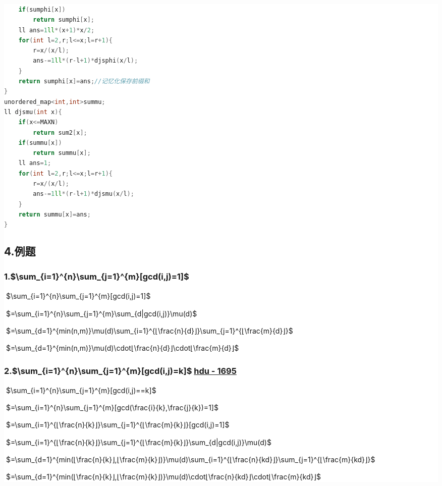 ```c++
	if(sumphi[x])
		return sumphi[x];
	ll ans=1ll*(x+1)*x/2;
	for(int l=2,r;l<=x;l=r+1){
		r=x/(x/l);
		ans-=1ll*(r-l+1)*djsphi(x/l);
	}
	return sumphi[x]=ans;//记忆化保存前缀和 
}
unordered_map<int,int>summu;
ll djsmu(int x){
	if(x<=MAXN)
		return sum2[x];
	if(summu[x])
		return summu[x];
	ll ans=1;
	for(int l=2,r;l<=x;l=r+1){
		r=x/(x/l);
		ans-=1ll*(r-l+1)*djsmu(x/l);
	}
	return summu[x]=ans;
}
```



## 4.例题

### 1.$\sum_{i=1}^{n}\sum_{j=1}^{m}[gcd(i,j)=1]$

​		$\sum_{i=1}^{n}\sum_{j=1}^{m}[gcd(i,j)=1]$

​	$=\sum_{i=1}^{n}\sum_{j=1}^{m}\sum_{d|gcd(i,j)}\mu(d)$

​	$=\sum_{d=1}^{min(n,m)}\mu(d)\sum_{i=1}^{⌊\frac{n}{d}⌋}\sum_{j=1}^{⌊\frac{m}{d}⌋}$

​	$=\sum_{d=1}^{min(n,m)}\mu(d)\cdot⌊\frac{n}{d}⌋\cdot⌊\frac{m}{d}⌋$



### 2.$\sum_{i=1}^{n}\sum_{j=1}^{m}[gcd(i,j)=k]$		[hdu - 1695](http://acm.hdu.edu.cn/showproblem.php?pid=1695)

​		$\sum_{i=1}^{n}\sum_{j=1}^{m}[gcd(i,j)==k]$

​	$=\sum_{i=1}^{n}\sum_{j=1}^{m}[gcd(\frac{i}{k},\frac{j}{k})=1]$

​	$=\sum_{i=1}^{⌊\frac{n}{k}⌋}\sum_{j=1}^{⌊\frac{m}{k}⌋}[gcd(i,j)=1]$

​	$=\sum_{i=1}^{⌊\frac{n}{k}⌋}\sum_{j=1}^{⌊\frac{m}{k}⌋}\sum_{d|gcd(i,j)}\mu(d)$

​	$=\sum_{d=1}^{min(⌊\frac{n}{k}⌋,⌊\frac{m}{k}⌋)}\mu(d)\sum_{i=1}^{⌊\frac{n}{kd}⌋}\sum_{j=1}^{⌊\frac{m}{kd}⌋}$

​	$=\sum_{d=1}^{min(⌊\frac{n}{k}⌋,⌊\frac{m}{k}⌋)}\mu(d)\cdot⌊\frac{n}{kd}⌋\cdot⌊\frac{m}{kd}⌋$
